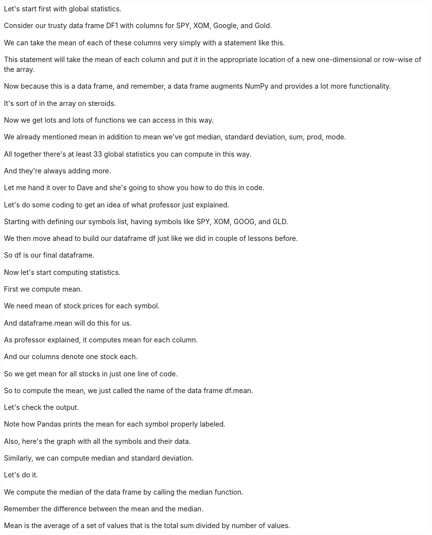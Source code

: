 Let's start first with global statistics.  
  
Consider our trusty data frame DF1 with columns for SPY, XOM, Google, and Gold.  
  
We can take the mean of each of these columns very simply with a statement like this.  
  
This statement will take the mean of each column and put it in the appropriate location of a new one-dimensional or row-wise of the array.  
  
Now because this is a data frame, and remember, a data frame augments NumPy and provides a lot more functionality.  
  
It's sort of in the array on steroids.  
  
Now we get lots and lots of functions we can access in this way.  
  
We already mentioned mean in addition to mean we've got median, standard deviation, sum, prod, mode.  
  
All together there's at least 33 global statistics you can compute in this way.  
  
And they're always adding more.  
  
Let me hand it over to Dave and she's going to show you how to do this in code.  
  
Let's do some coding to get an idea of what professor just explained.  
  
Starting with defining our symbols list, having symbols like SPY, XOM, GOOG, and GLD.  
  
We then move ahead to build our dataframe df just like we did in couple of lessons before.  
  
So df is our final dataframe.  
  
Now let's start computing statistics.  
  
First we compute mean.  
  
We need mean of stock prices for each symbol.  
  
And dataframe.mean will do this for us.  
  
As professor explained, it computes mean for each column.  
  
And our columns denote one stock each.  
  
So we get mean for all stocks in just one line of code.  
  
So to compute the mean, we just called the name of the data frame df.mean.  
  
Let's check the output.  
  
Note how Pandas prints the mean for each symbol properly labeled.  
  
Also, here's the graph with all the symbols and their data.  
  
Similarly, we can compute median and standard deviation.  
  
Let's do it.  
  
We compute the median of the data frame by calling the median function.  
  
Remember the difference between the mean and the median.  
  
Mean is the average of a set of values that is the total sum divided by number of values.  
  